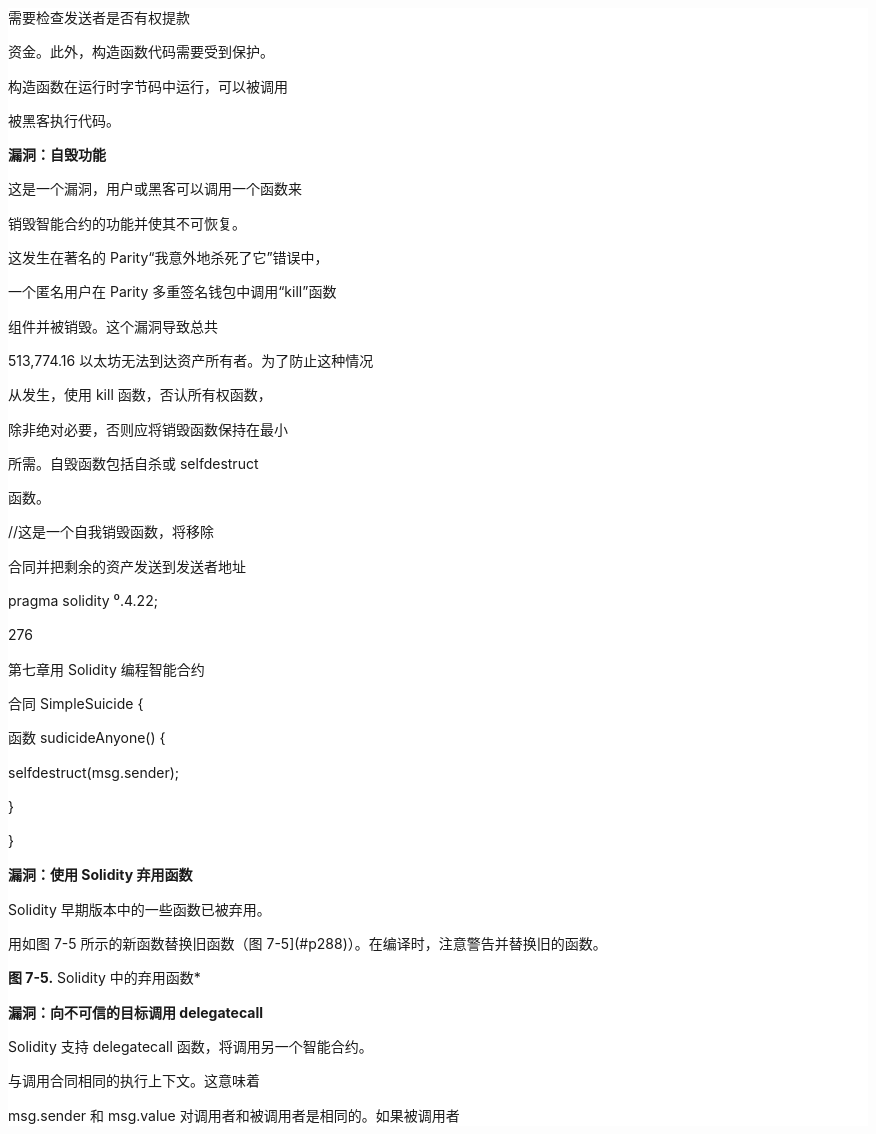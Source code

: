 需要检查发送者是否有权提款

资金。此外，构造函数代码需要受到保护。

构造函数在运行时字节码中运行，可以被调用

被黑客执行代码。

**漏洞：自毁功能**

这是一个漏洞，用户或黑客可以调用一个函数来

销毁智能合约的功能并使其不可恢复。

这发生在著名的 Parity“我意外地杀死了它”错误中，

一个匿名用户在 Parity 多重签名钱包中调用“kill”函数

组件并被销毁。这个漏洞导致总共

513,774.16 以太坊无法到达资产所有者。为了防止这种情况

从发生，使用 kill 函数，否认所有权函数，

除非绝对必要，否则应将销毁函数保持在最小

所需。自毁函数包括自杀或 selfdestruct

函数。

//这是一个自我销毁函数，将移除

合同并把剩余的资产发送到发送者地址

pragma solidity ⁰.4.22;

276

第七章用 Solidity 编程智能合约

合同 SimpleSuicide {

函数 sudicideAnyone() {

selfdestruct(msg.sender);

}

}

**漏洞：使用 Solidity 弃用函数**

Solidity 早期版本中的一些函数已被弃用。

用如图 7-5 所示的新函数替换旧函数（图 7-5](#p288)）。在编译时，注意警告并替换旧的函数。

**图 7-5.** Solidity 中的弃用函数*

**漏洞：向不可信的目标调用 delegatecall**

Solidity 支持 delegatecall 函数，将调用另一个智能合约。

与调用合同相同的执行上下文。这意味着

msg.sender 和 msg.value 对调用者和被调用者是相同的。如果被调用者
